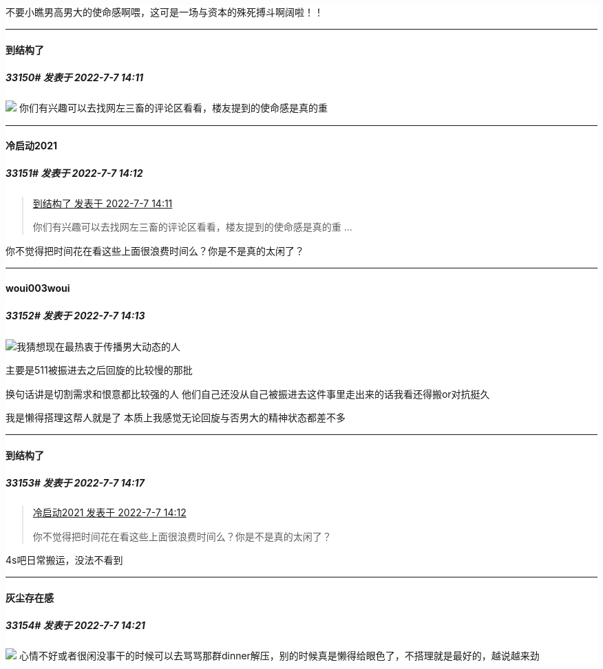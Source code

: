 不要小瞧男高男大的使命感啊喂，这可是一场与资本的殊死搏斗啊阔啦！！



*****

####  到结构了  
##### 33150#       发表于 2022-7-7 14:11

<img src="https://static.saraba1st.com/image/smiley/face2017/068.png" referrerpolicy="no-referrer"> 你们有兴趣可以去找网左三畜的评论区看看，楼友提到的使命感是真的重



*****

####  冷启动2021  
##### 33151#       发表于 2022-7-7 14:12

<blockquote><a href="httphttps://bbs.saraba1st.com/2b/forum.php?mod=redirect&amp;goto=findpost&amp;pid=56558946&amp;ptid=2074554" target="_blank">到结构了 发表于 2022-7-7 14:11</a>

你们有兴趣可以去找网左三畜的评论区看看，楼友提到的使命感是真的重 ...</blockquote>
你不觉得把时间花在看这些上面很浪费时间么？你是不是真的太闲了？

*****

####  woui003woui  
##### 33152#       发表于 2022-7-7 14:13

<img src="https://static.saraba1st.com/image/smiley/face2017/015.png" referrerpolicy="no-referrer">我猜想现在最热衷于传播男大动态的人

主要是511被振进去之后回旋的比较慢的那批

换句话讲是切割需求和恨意都比较强的人 他们自己还没从自己被振进去这件事里走出来的话我看还得搬or对抗挺久

我是懒得搭理这帮人就是了 本质上我感觉无论回旋与否男大的精神状态都差不多

*****

####  到结构了  
##### 33153#       发表于 2022-7-7 14:17

<blockquote><a href="httphttps://bbs.saraba1st.com/2b/forum.php?mod=redirect&amp;goto=findpost&amp;pid=56558971&amp;ptid=2074554" target="_blank">冷启动2021 发表于 2022-7-7 14:12</a>

你不觉得把时间花在看这些上面很浪费时间么？你是不是真的太闲了？</blockquote>
4s吧日常搬运，没法不看到



*****

####  灰尘存在感  
##### 33154#       发表于 2022-7-7 14:21

<img src="https://static.saraba1st.com/image/smiley/face2017/041.png" referrerpolicy="no-referrer"> 心情不好或者很闲没事干的时候可以去骂骂那群dinner解压，别的时候真是懒得给眼色了，不搭理就是最好的，越说越来劲
